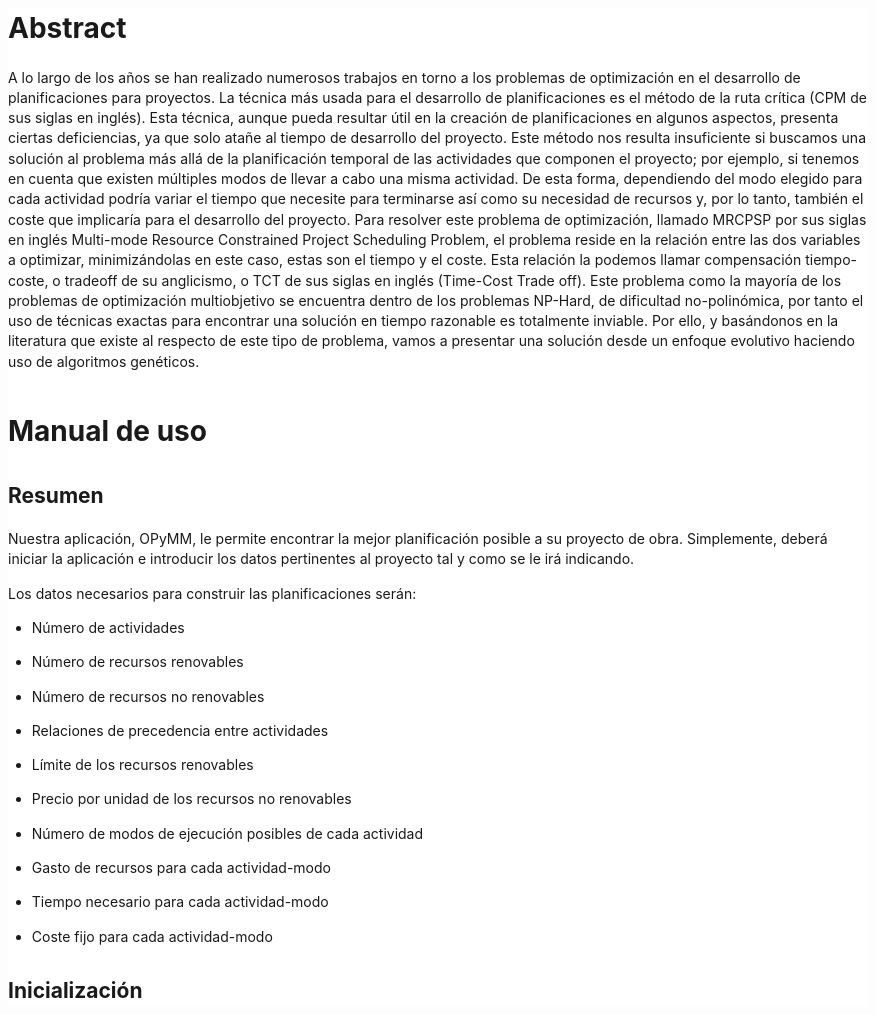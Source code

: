 # Abstract

A lo largo de los años se han realizado numerosos trabajos en torno a los problemas de optimización en el desarrollo de planificaciones para proyectos. La técnica más usada para el desarrollo de planificaciones es el método de la ruta crítica (CPM de sus siglas en inglés). Esta técnica, aunque pueda resultar útil en la creación de planificaciones en algunos aspectos, presenta ciertas deficiencias, ya que solo atañe al tiempo de desarrollo del proyecto. Este método nos resulta insuficiente si buscamos una solución al problema más allá de la planificación temporal de las actividades que componen el proyecto; por ejemplo, si tenemos en cuenta que existen múltiples modos de llevar a cabo una misma actividad. De esta forma, dependiendo del modo elegido para cada actividad podría variar el tiempo que necesite para terminarse así como su necesidad de recursos y, por lo tanto, también el coste que implicaría para el desarrollo del proyecto. Para resolver este problema de optimización, llamado MRCPSP por sus siglas en inglés Multi-mode Resource Constrained Project Scheduling Problem, el problema reside en la relación entre las dos variables a optimizar, minimizándolas en este caso, estas son el tiempo y el coste. Esta relación la podemos llamar compensación tiempo-coste, o tradeoff de su anglicismo, o TCT de sus siglas en inglés (Time-Cost Trade off). Este problema como la mayoría de los problemas de optimización multiobjetivo se encuentra dentro de los problemas NP-Hard, de dificultad no-polinómica, por tanto el uso de técnicas  exactas para encontrar una solución en tiempo razonable es totalmente inviable. Por ello,  y basándonos en la literatura que existe al respecto de este tipo de problema, vamos a  presentar una solución desde un enfoque evolutivo haciendo uso de algoritmos genéticos.

# Manual de uso

## Resumen

Nuestra aplicación, OPyMM, le permite encontrar la mejor planificación
posible a su proyecto de obra. Simplemente, deberá iniciar la aplicación
e introducir los datos pertinentes al proyecto tal y como se le irá
indicando.

Los datos necesarios para construir las planificaciones serán:

  - Número de actividades

  - Número de recursos renovables

  - Número de recursos no renovables

  - Relaciones de precedencia entre actividades

  - Límite de los recursos renovables

  - Precio por unidad de los recursos no renovables

  - Número de modos de ejecución posibles de cada actividad

  - Gasto de recursos para cada actividad-modo

  - Tiempo necesario para cada actividad-modo

  - Coste fijo para cada actividad-modo

## Inicialización
